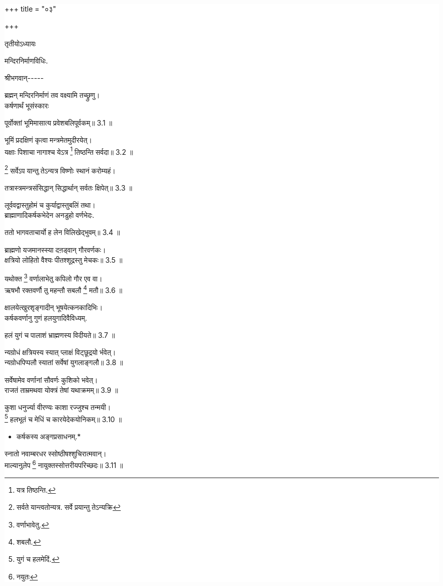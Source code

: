 +++
title = "०३"

+++

तृतीयोऽध्यायः

मन्दिरनिर्माणविधिः.

श्रीभगवान्-----

ब्रह्मन् मन्दिरनिर्माणं तव वक्ष्यामि तच्छ्रुणु।  
कर्षणार्थं भूसंस्कारः

पूर्वोक्तां भूमिमासात्य प्रवेशबलिपूर्वकम्॥ 3.1 ॥

भूमिं प्रदक्षिणं कृत्वा मन्त्रमेतमुदीरयेत्।  
यक्षाः पिशाचा नागाश्च येऽत्र [^1] तिष्ठन्ति सर्वदा॥ 3.2 ॥

[^2] सर्वेऽप यान्तु तेऽन्यत्र विष्णोः स्थानं करोम्यहं।  

[^1]: यत्र तिष्ठन्ति.

[^2]: सर्वते यान्त्वतोन्यत्र. सर्वे प्रयान्तु तेऽन्यक्रि


तत्रास्त्रमन्त्रसंसिद्धान् सिद्धार्थान् सर्वतः क्षिपेत्॥ 3.3 ॥

लूर्ववद्वास्तुहोमं च कुर्याद्वास्तुबलिं तथा।  
ब्राह्माणादिकर्षकभेदेन अनडुहो वर्णभेदः.

ततो भागवताचार्यो ह लेन विलिखेद्भुवम्॥ 3.4 ॥

ब्राह्मणो यजमानस्स्या दऩड्वान् गौरवर्णकः।  
क्षत्रियो लोहितो वैश्यः पीतश्शूद्रस्तु मेचकः॥ 3.5 ॥

यथोक्त [^3] वर्णालाभेतु कपिलो गौर एव वा।  
ऋषभौ रक्तवर्णौ तु महन्तौ सबलौ [^4] मतौ॥ 3.6 ॥


[^3]: वर्णाभावेतु.

[^4]: शबलौ.


क्षालयेत्खुरशृङ्गादीन् भूषयेत्कनकादिभिः।  
कर्षकवर्णानु गुणं हलयुगादिवैविध्यम्.

हलं युगं च पालाशं भ्राह्मणस्य विदीयते॥ 3.7 ॥

न्यग्रोधं क्षत्रियस्य स्यात् प्लाक्षं विट्छूद्रयो र्भवेत्।  
न्यग्रोधपिप्पलौ स्यातां सर्वेषां युगलाङ्गलौ॥ 3.8 ॥

सर्वेषामेव वर्णानां सौवर्णः कुशिको भवेत्।  
राजतं ताम्रमथवा योक्त्रं तेषां यथाक्रमम्॥ 3.9 ॥

कुशा धनुर्ज्या वीरण्यः काशा रज्जुश्च तन्मयी।  
[^5] हलभूतं च मेधिं च कारयेदेकयोनिकम्॥ 3.10 ॥


[^5]: युगं च हलमेदिं.


* कर्षकस्य अङ्गप्रसाधनम्.*

स्नातो नवाम्बरधर स्सोष्ठीषश्शुचिरात्मवान्।  
माल्यानुलेप [^6] नायुक्तस्सोत्तरीयपरिच्छदः॥ 3.11 ॥


[^6]: नयुतः



[^7]: प्रवहणं
[^8]: युगवाहिनौ.
[^8]: निमित्तादि परीक्षाभिः
[^9]: विषर्यासे.
[^10]: शतवारं घृताहूतिः।
[^12]: त्सर्वत्र
[^13]: कुलास्थितम्.
[^14]: भुवम्.
[^15]: च्छ्रायणे.
[^16]: सर्वकामदम्.
[^17]: प्रक्षि पेद्भ्रह्मकूर्चकम्. 
[^18]: पूरयेत्.